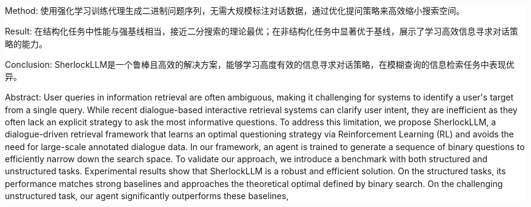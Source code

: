 Method: 使用强化学习训练代理生成二进制问题序列，无需大规模标注对话数据，通过优化提问策略来高效缩小搜索空间。

Result: 在结构化任务中性能与强基线相当，接近二分搜索的理论最优；在非结构化任务中显著优于基线，展示了学习高效信息寻求对话策略的能力。

Conclusion: SherlockLLM是一个鲁棒且高效的解决方案，能够学习高度有效的信息寻求对话策略，在模糊查询的信息检索任务中表现优异。

Abstract: User queries in information retrieval are often ambiguous, making it
challenging for systems to identify a user's target from a single query. While
recent dialogue-based interactive retrieval systems can clarify user intent,
they are inefficient as they often lack an explicit strategy to ask the most
informative questions. To address this limitation, we propose SherlockLLM, a
dialogue-driven retrieval framework that learns an optimal questioning strategy
via Reinforcement Learning (RL) and avoids the need for large-scale annotated
dialogue data. In our framework, an agent is trained to generate a sequence of
binary questions to efficiently narrow down the search space. To validate our
approach, we introduce a benchmark with both structured and unstructured tasks.
Experimental results show that SherlockLLM is a robust and efficient solution.
On the structured tasks, its performance matches strong baselines and
approaches the theoretical optimal defined by binary search. On the challenging
unstructured task, our agent significantly outperforms these baselines,
